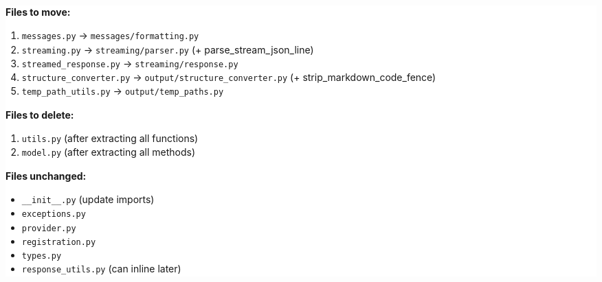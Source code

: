 **Files to move:**
1. `messages.py` → `messages/formatting.py`
2. `streaming.py` → `streaming/parser.py` (+ parse_stream_json_line)
3. `streamed_response.py` → `streaming/response.py`
4. `structure_converter.py` → `output/structure_converter.py` (+ strip_markdown_code_fence)
5. `temp_path_utils.py` → `output/temp_paths.py`

**Files to delete:**
1. `utils.py` (after extracting all functions)
2. `model.py` (after extracting all methods)

**Files unchanged:**
- `__init__.py` (update imports)
- `exceptions.py`
- `provider.py`
- `registration.py`
- `types.py`
- `response_utils.py` (can inline later)